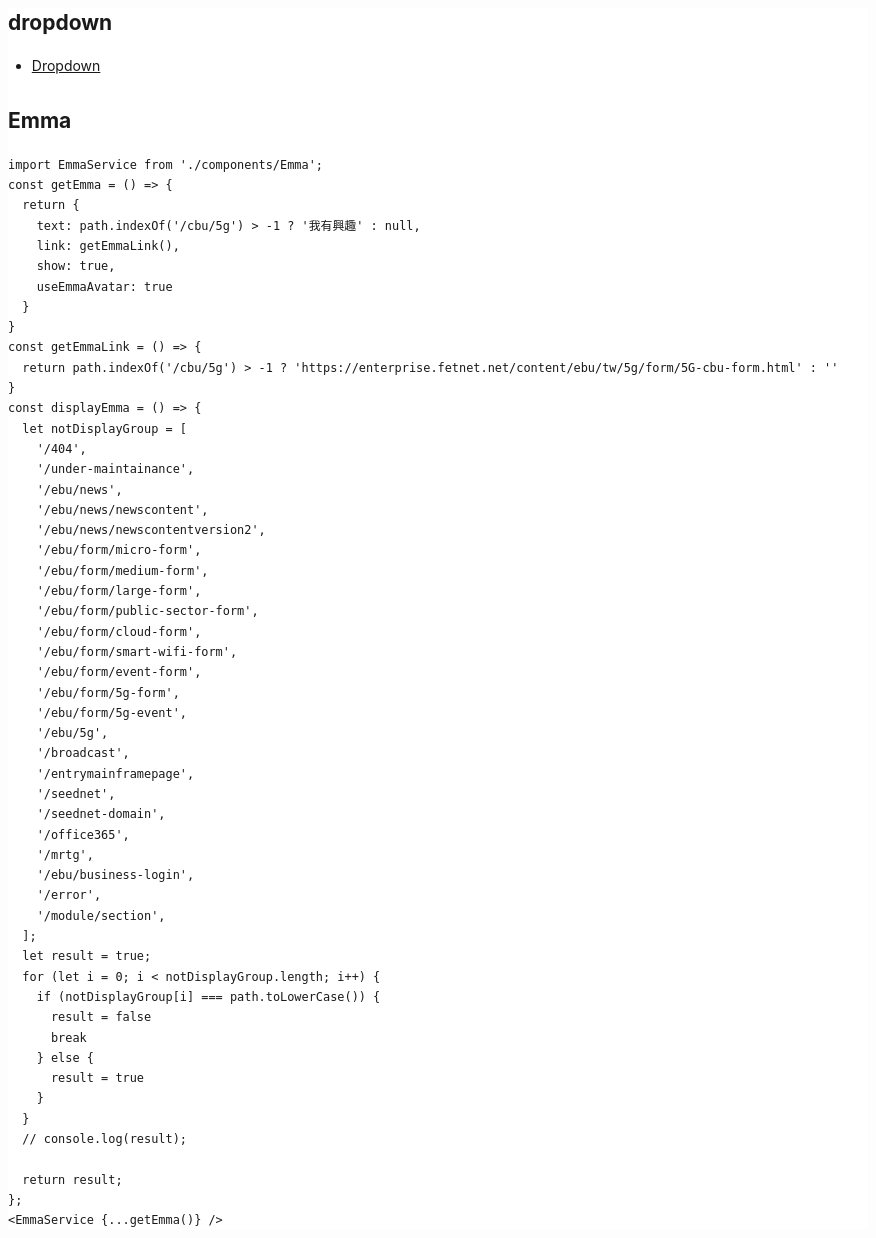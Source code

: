 ## dropdown

* [Dropdown](../components/dropdown.md)

## Emma

```
import EmmaService from './components/Emma';
const getEmma = () => {
  return {
    text: path.indexOf('/cbu/5g') > -1 ? '我有興趣' : null,
    link: getEmmaLink(),
    show: true,
    useEmmaAvatar: true
  }
}
const getEmmaLink = () => {
  return path.indexOf('/cbu/5g') > -1 ? 'https://enterprise.fetnet.net/content/ebu/tw/5g/form/5G-cbu-form.html' : ''
}
const displayEmma = () => {
  let notDisplayGroup = [
    '/404',
    '/under-maintainance',
    '/ebu/news',
    '/ebu/news/newscontent',
    '/ebu/news/newscontentversion2',
    '/ebu/form/micro-form',
    '/ebu/form/medium-form',
    '/ebu/form/large-form',
    '/ebu/form/public-sector-form',
    '/ebu/form/cloud-form',
    '/ebu/form/smart-wifi-form',
    '/ebu/form/event-form',
    '/ebu/form/5g-form',
    '/ebu/form/5g-event',
    '/ebu/5g',
    '/broadcast',
    '/entrymainframepage',
    '/seednet',
    '/seednet-domain',
    '/office365',
    '/mrtg',
    '/ebu/business-login',
    '/error',
    '/module/section',
  ];
  let result = true;
  for (let i = 0; i < notDisplayGroup.length; i++) {
    if (notDisplayGroup[i] === path.toLowerCase()) {
      result = false
      break
    } else {
      result = true
    }
  }
  // console.log(result);

  return result;
};
<EmmaService {...getEmma()} />
```
